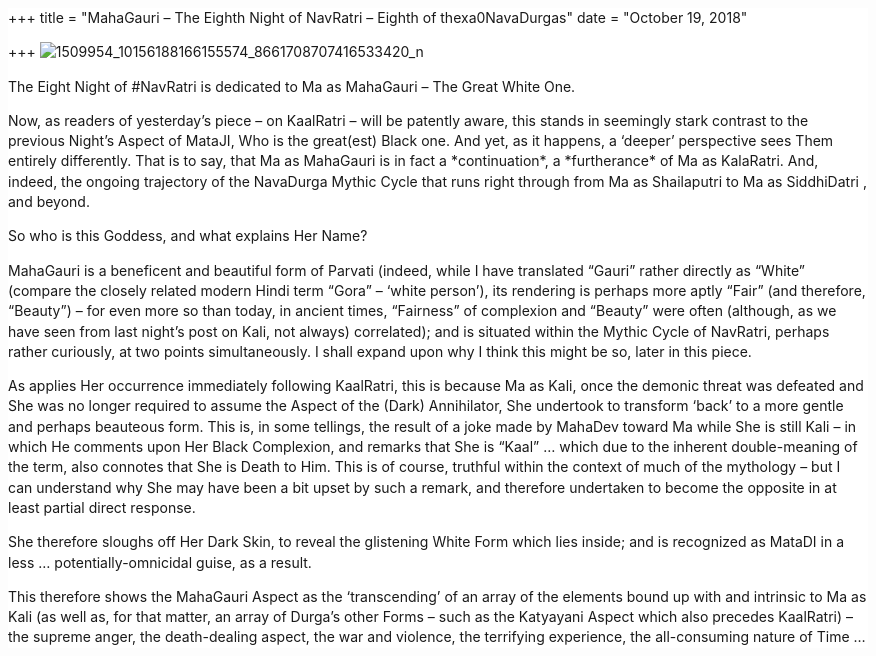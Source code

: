 +++
title = "MahaGauri – The Eighth Night of NavRatri – Eighth of thexa0NavaDurgas"
date = "October 19, 2018"

+++
![1509954_10156188166155574_8661708707416533420_n](https://aryaakasha.files.wordpress.com/2018/10/1509954_10156188166155574_8661708707416533420_n.jpg?w=676)

The Eight Night of #NavRatri is dedicated to Ma as MahaGauri – The Great
White One.

Now, as readers of yesterday’s piece – on KaalRatri – will be patently
aware, this stands in seemingly stark contrast to the previous Night’s
Aspect of MataJI, Who is the great(est) Black one. And yet, as it
happens, a ‘deeper’ perspective sees Them entirely differently. That is
to say, that Ma as MahaGauri is in fact a \*continuation\*, a
\*furtherance\* of Ma as KalaRatri. And, indeed, the ongoing trajectory
of the NavaDurga Mythic Cycle that runs right through from Ma as
Shailaputri to Ma as SiddhiDatri , and beyond.

So who is this Goddess, and what explains Her Name?

MahaGauri is a beneficent and beautiful form of Parvati (indeed, while I
have translated “Gauri” rather directly as “White” (compare the closely
related modern Hindi term “Gora” – ‘white person’), its rendering is
perhaps more aptly “Fair” (and therefore, “Beauty”) – for even more so
than today, in ancient times, “Fairness” of complexion and “Beauty” were
often (although, as we have seen from last night’s post on Kali, not
always) correlated); and is situated within the Mythic Cycle of
NavRatri, perhaps rather curiously, at two points simultaneously. I
shall expand upon why I think this might be so, later in this piece.

As applies Her occurrence immediately following KaalRatri, this is
because Ma as Kali, once the demonic threat was defeated and She was no
longer required to assume the Aspect of the (Dark) Annihilator, She
undertook to transform ‘back’ to a more gentle and perhaps beauteous
form. This is, in some tellings, the result of a joke made by MahaDev
toward Ma while She is still Kali – in which He comments upon Her Black
Complexion, and remarks that She is “Kaal” … which due to the inherent
double-meaning of the term, also connotes that She is Death to Him. This
is of course, truthful within the context of much of the mythology – but
I can understand why She may have been a bit upset by such a remark, and
therefore undertaken to become the opposite in at least partial direct
response.

She therefore sloughs off Her Dark Skin, to reveal the glistening White
Form which lies inside; and is recognized as MataDI in a less …
potentially-omnicidal guise, as a result.

This therefore shows the MahaGauri Aspect as the ‘transcending’ of an
array of the elements bound up with and intrinsic to Ma as Kali (as
well as, for that matter, an array of Durga’s other Forms – such as the
Katyayani Aspect which also precedes KaalRatri) – the supreme anger, the
death-dealing aspect, the war and violence, the terrifying experience,
the all-consuming nature of Time …
